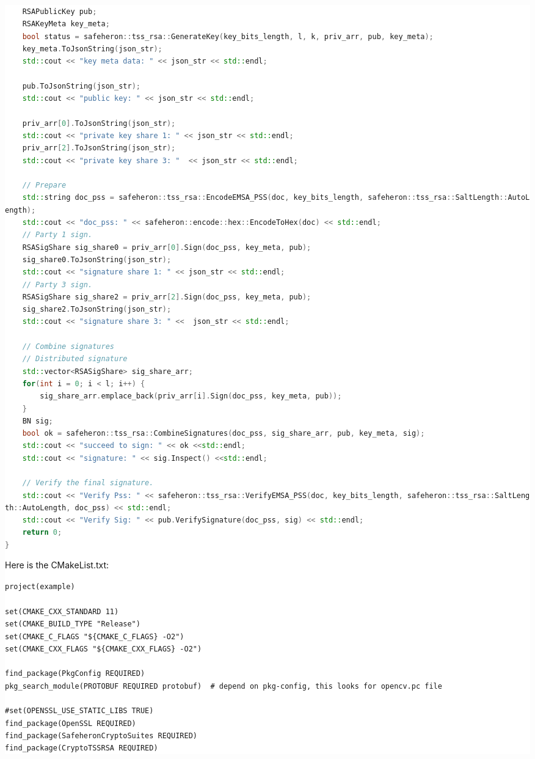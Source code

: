 ```c++
    RSAPublicKey pub;
    RSAKeyMeta key_meta;
    bool status = safeheron::tss_rsa::GenerateKey(key_bits_length, l, k, priv_arr, pub, key_meta);
    key_meta.ToJsonString(json_str);
    std::cout << "key meta data: " << json_str << std::endl;

    pub.ToJsonString(json_str);
    std::cout << "public key: " << json_str << std::endl;

    priv_arr[0].ToJsonString(json_str);
    std::cout << "private key share 1: " << json_str << std::endl;
    priv_arr[2].ToJsonString(json_str);
    std::cout << "private key share 3: "  << json_str << std::endl;

    // Prepare
    std::string doc_pss = safeheron::tss_rsa::EncodeEMSA_PSS(doc, key_bits_length, safeheron::tss_rsa::SaltLength::AutoLength);
    std::cout << "doc_pss: " << safeheron::encode::hex::EncodeToHex(doc) << std::endl;
    // Party 1 sign.
    RSASigShare sig_share0 = priv_arr[0].Sign(doc_pss, key_meta, pub);
    sig_share0.ToJsonString(json_str);
    std::cout << "signature share 1: " << json_str << std::endl;
    // Party 3 sign.
    RSASigShare sig_share2 = priv_arr[2].Sign(doc_pss, key_meta, pub);
    sig_share2.ToJsonString(json_str);
    std::cout << "signature share 3: " <<  json_str << std::endl;

    // Combine signatures
    // Distributed signature
    std::vector<RSASigShare> sig_share_arr;
    for(int i = 0; i < l; i++) {
        sig_share_arr.emplace_back(priv_arr[i].Sign(doc_pss, key_meta, pub));
    }
    BN sig;
    bool ok = safeheron::tss_rsa::CombineSignatures(doc_pss, sig_share_arr, pub, key_meta, sig);
    std::cout << "succeed to sign: " << ok <<std::endl;
    std::cout << "signature: " << sig.Inspect() <<std::endl;

    // Verify the final signature.
    std::cout << "Verify Pss: " << safeheron::tss_rsa::VerifyEMSA_PSS(doc, key_bits_length, safeheron::tss_rsa::SaltLength::AutoLength, doc_pss) << std::endl;
    std::cout << "Verify Sig: " << pub.VerifySignature(doc_pss, sig) << std::endl;
    return 0;
}
```

Here is the CMakeList.txt:

```shell
project(example)

set(CMAKE_CXX_STANDARD 11)
set(CMAKE_BUILD_TYPE "Release")
set(CMAKE_C_FLAGS "${CMAKE_C_FLAGS} -O2")
set(CMAKE_CXX_FLAGS "${CMAKE_CXX_FLAGS} -O2")

find_package(PkgConfig REQUIRED)
pkg_search_module(PROTOBUF REQUIRED protobuf)  # depend on pkg-config, this looks for opencv.pc file

#set(OPENSSL_USE_STATIC_LIBS TRUE)
find_package(OpenSSL REQUIRED)
find_package(SafeheronCryptoSuites REQUIRED)
find_package(CryptoTSSRSA REQUIRED)
```